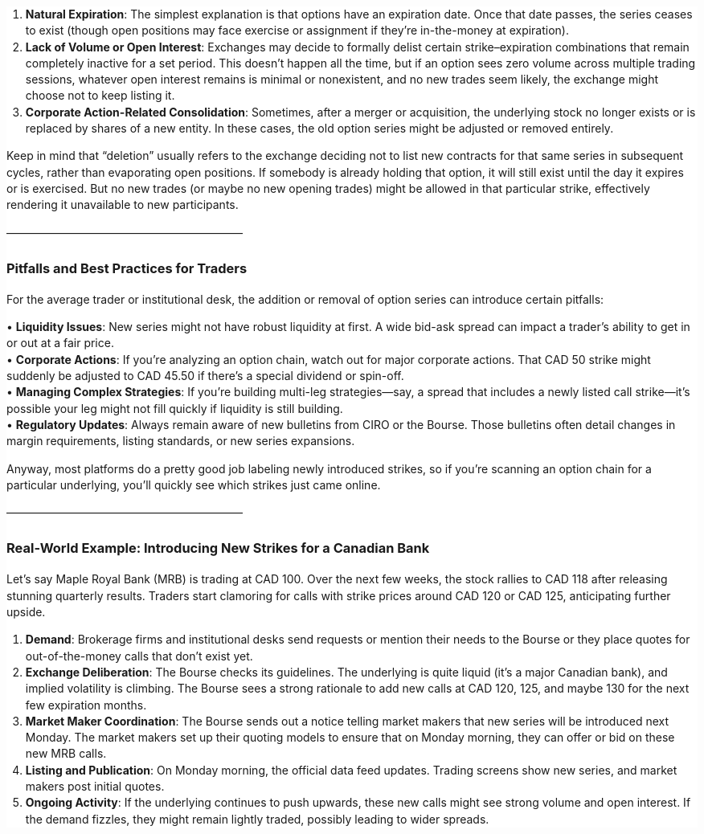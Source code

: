1. **Natural Expiration**: The simplest explanation is that options have an expiration date. Once that date passes, the series ceases to exist (though open positions may face exercise or assignment if they’re in-the-money at expiration).  
2. **Lack of Volume or Open Interest**: Exchanges may decide to formally delist certain strike–expiration combinations that remain completely inactive for a set period. This doesn’t happen all the time, but if an option sees zero volume across multiple trading sessions, whatever open interest remains is minimal or nonexistent, and no new trades seem likely, the exchange might choose not to keep listing it.  
3. **Corporate Action-Related Consolidation**: Sometimes, after a merger or acquisition, the underlying stock no longer exists or is replaced by shares of a new entity. In these cases, the old option series might be adjusted or removed entirely.  

Keep in mind that “deletion” usually refers to the exchange deciding not to list new contracts for that same series in subsequent cycles, rather than evaporating open positions. If somebody is already holding that option, it will still exist until the day it expires or is exercised. But no new trades (or maybe no new opening trades) might be allowed in that particular strike, effectively rendering it unavailable to new participants.

––––––––––––––––––––––––––––––––––––––––––

### Pitfalls and Best Practices for Traders

For the average trader or institutional desk, the addition or removal of option series can introduce certain pitfalls:

• **Liquidity Issues**: New series might not have robust liquidity at first. A wide bid-ask spread can impact a trader’s ability to get in or out at a fair price.  
• **Corporate Actions**: If you’re analyzing an option chain, watch out for major corporate actions. That CAD 50 strike might suddenly be adjusted to CAD 45.50 if there’s a special dividend or spin-off.  
• **Managing Complex Strategies**: If you’re building multi-leg strategies—say, a spread that includes a newly listed call strike—it’s possible your leg might not fill quickly if liquidity is still building.  
• **Regulatory Updates**: Always remain aware of new bulletins from CIRO or the Bourse. Those bulletins often detail changes in margin requirements, listing standards, or new series expansions.  

Anyway, most platforms do a pretty good job labeling newly introduced strikes, so if you’re scanning an option chain for a particular underlying, you’ll quickly see which strikes just came online.

––––––––––––––––––––––––––––––––––––––––––

### Real-World Example: Introducing New Strikes for a Canadian Bank

Let’s say Maple Royal Bank (MRB) is trading at CAD 100. Over the next few weeks, the stock rallies to CAD 118 after releasing stunning quarterly results. Traders start clamoring for calls with strike prices around CAD 120 or CAD 125, anticipating further upside.  

1. **Demand**: Brokerage firms and institutional desks send requests or mention their needs to the Bourse or they place quotes for out-of-the-money calls that don’t exist yet.  
2. **Exchange Deliberation**: The Bourse checks its guidelines. The underlying is quite liquid (it’s a major Canadian bank), and implied volatility is climbing. The Bourse sees a strong rationale to add new calls at CAD 120, 125, and maybe 130 for the next few expiration months.  
3. **Market Maker Coordination**: The Bourse sends out a notice telling market makers that new series will be introduced next Monday. The market makers set up their quoting models to ensure that on Monday morning, they can offer or bid on these new MRB calls.  
4. **Listing and Publication**: On Monday morning, the official data feed updates. Trading screens show new series, and market makers post initial quotes.  
5. **Ongoing Activity**: If the underlying continues to push upwards, these new calls might see strong volume and open interest. If the demand fizzles, they might remain lightly traded, possibly leading to wider spreads.  
